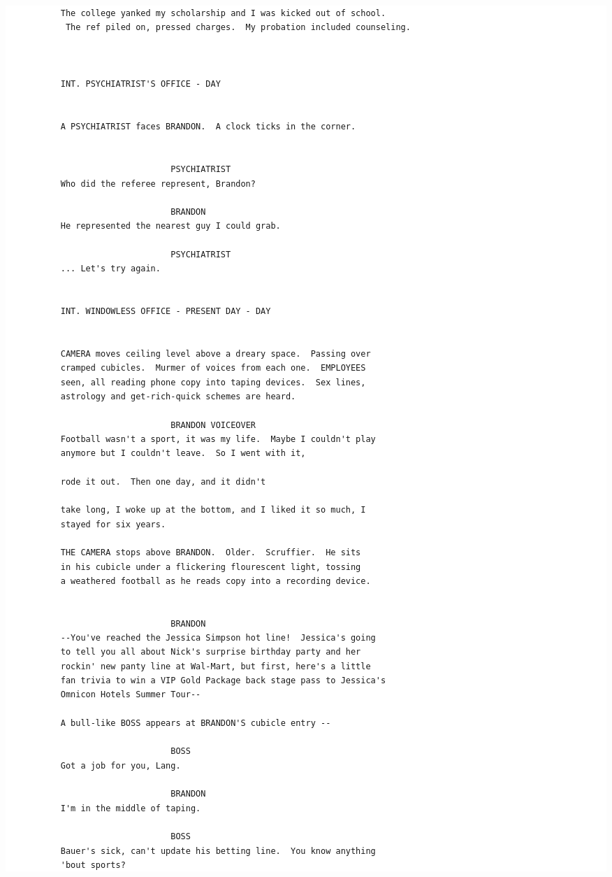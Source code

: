                The college yanked my scholarship and I was kicked out of school. 
                The ref piled on, pressed charges.  My probation included counseling.
 
               

               INT. PSYCHIATRIST'S OFFICE - DAY


               A PSYCHIATRIST faces BRANDON.  A clock ticks in the corner.
 
               
                                     PSYCHIATRIST
               Who did the referee represent, Brandon?

                                     BRANDON
               He represented the nearest guy I could grab.

                                     PSYCHIATRIST
               ... Let's try again.


               INT. WINDOWLESS OFFICE - PRESENT DAY - DAY


               CAMERA moves ceiling level above a dreary space.  Passing over 
               cramped cubicles.  Murmer of voices from each one.  EMPLOYEES 
               seen, all reading phone copy into taping devices.  Sex lines, 
               astrology and get-rich-quick schemes are heard.  
 
                                     BRANDON VOICEOVER
               Football wasn't a sport, it was my life.  Maybe I couldn't play 
               anymore but I couldn't leave.  So I went with it, 
 
               rode it out.  Then one day, and it didn't

               take long, I woke up at the bottom, and I liked it so much, I 
               stayed for six years.
 
               THE CAMERA stops above BRANDON.  Older.  Scruffier.  He sits 
               in his cubicle under a flickering flourescent light, tossing 
               a weathered football as he reads copy into a recording device. 
               
 
                                     BRANDON
               --You've reached the Jessica Simpson hot line!  Jessica's going 
               to tell you all about Nick's surprise birthday party and her 
               rockin' new panty line at Wal-Mart, but first, here's a little 
               fan trivia to win a VIP Gold Package back stage pass to Jessica's 
               Omnicon Hotels Summer Tour--
 
               A bull-like BOSS appears at BRANDON'S cubicle entry -- 

                                     BOSS
               Got a job for you, Lang.

                                     BRANDON
               I'm in the middle of taping.

                                     BOSS
               Bauer's sick, can't update his betting line.  You know anything 
               'bout sports?
 